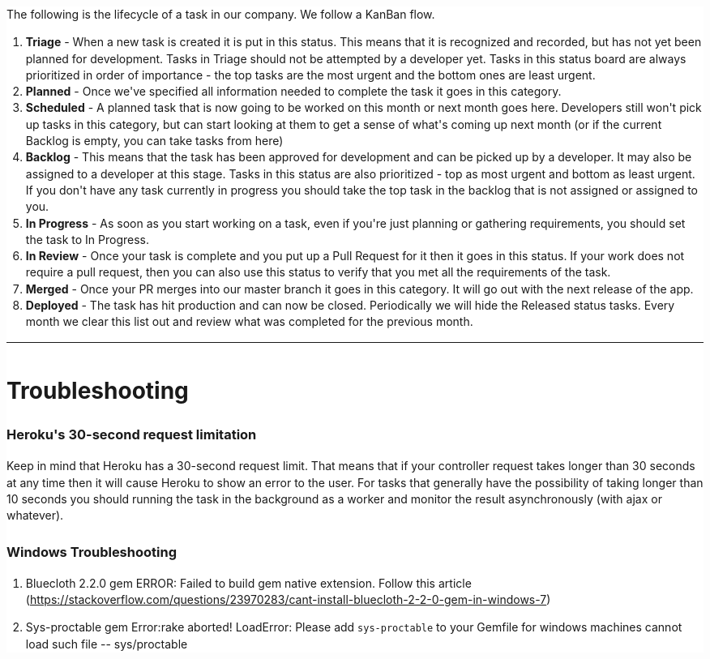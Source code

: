 The following is the lifecycle of a task in our company. We follow a KanBan flow.
1. **Triage** - When a new task is created it is put in this status. This means that it is recognized and recorded, but has not yet been planned for development. Tasks in Triage should not be attempted by a developer yet. Tasks in this status board are always prioritized in order of importance - the top tasks are the most urgent and the bottom ones are least urgent.
2. **Planned** - Once we've specified all information needed to complete the task it goes in this category.
3. **Scheduled** - A planned task that is now going to be worked on this month or next month goes here. Developers still won't pick up tasks in this category, but can start looking at them to get a sense of what's coming up next month (or if the current Backlog is empty, you can take tasks from here)
4. **Backlog** - This means that the task has been approved for development and can be picked up by a developer. It may also be assigned to a developer at this stage. Tasks in this status are also prioritized - top as most urgent and bottom as least urgent. If you don't have any task currently in progress you should take the top task in the backlog that is not assigned or assigned to you.
5. **In Progress** - As soon as you start working on a task, even if you're just planning or gathering requirements, you should set the task to In Progress.
6. **In Review** - Once your task is complete and you put up a Pull Request for it then it goes in this status. If your work does not require a pull request, then you can also use this status to verify that you met all the requirements of the task.
7. **Merged** - Once your PR merges into our master branch it goes in this category. It will go out with the next release of the app.
8. **Deployed** - The task has hit production and can now be closed. Periodically we will hide the Released status tasks. Every month we clear this list out and review what was completed for the previous month.



----


# Troubleshooting


### Heroku's 30-second request limitation
Keep in mind that Heroku has a 30-second request limit. That means that if your controller request takes longer
than 30 seconds at any time then it will cause Heroku to show an error to the user. For tasks that generally
have the possibility of taking longer than 10 seconds you should running the task in the background as a 
worker and monitor the result asynchronously (with ajax or whatever).

### Windows Troubleshooting

1. Bluecloth 2.2.0 gem
ERROR: Failed to build gem native extension.
Follow this article (https://stackoverflow.com/questions/23970283/cant-install-bluecloth-2-2-0-gem-in-windows-7)

2. Sys-proctable gem
Error:rake aborted!
LoadError: Please add `sys-proctable` to your Gemfile for windows machines
cannot load such file -- sys/proctable

